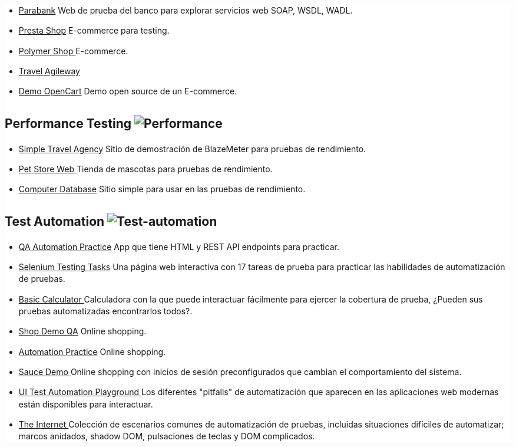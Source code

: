 - [Parabank](https://parabank.parasoft.com/parabank/admin.htm "Parabank")
Web de prueba del banco para explorar servicios web SOAP, WSDL, WADL.

- [Presta Shop](https://demo.prestashop.com/#/en/front "Presta Shop")
E-commerce para testing.

- [Polymer Shop ](https://shop.polymer-project.org/ "Polymer Shop ")
E-commerce.

- [Travel Agileway ](http://travel.agileway.net/login "Travel Agileway ")

- [Demo OpenCart](https://demo.opencart.com/ "Demo OpenCart")
Demo open source de un  E-commerce.

## Performance Testing ![Performance](https://github.com/Nicolopez603/recursos-testing/blob/main/assets/performance.png "Performance")

- [Simple Travel Agency](https://blazedemo.com/index.php "Simple Travel Agency")
Sitio de demostración de BlazeMeter para pruebas de rendimiento.

- [Pet Store Web ](https://petstore.octoperf.com/actions/Catalog.action "Pet Store Web ")
Tienda de mascotas para pruebas de rendimiento.

- [Computer Database](https://computer-database.gatling.io/computers "Computer Database")
Sitio simple para usar en las pruebas de rendimiento.

## Test Automation ![Test-automation](https://github.com/Nicolopez603/recursos-testing/blob/main/assets/test-automation.png "Test-automation")

- [QA Automation Practice](https://qa-automation-practice.netlify.app/ "QA Automation Practice")
App que tiene HTML y REST API endpoints para practicar.

- [Selenium Testing Tasks](http://timvroom.com/selenium/playground/ "Selenium Testing Tasks")
Una página web interactiva con 17 tareas de prueba para practicar las habilidades de automatización de pruebas.

- [Basic Calculator ](https://testsheepnz.github.io/BasicCalculator.html "Basic Calculator ")
Calculadora con la que puede interactuar fácilmente para ejercer la cobertura de prueba, ¿Pueden sus pruebas automatizadas encontrarlos todos?.

- [Shop Demo QA](https://shop.demoqa.com/ "Shop Demo QA")
Online shopping.

- [Automation Practice](http://automationpractice.com/index.php "Automation Practice")
Online shopping.

- [Sauce Demo ](https://www.saucedemo.com/ "Sauce Demo ")
Online shopping con inicios de sesión preconfigurados que cambian el comportamiento del sistema.

- [UI Test Automation Playground ](http://www.uitestingplayground.com/ "UI Test Automation Playground ")
Los diferentes "pitfalls" de automatización que aparecen en las aplicaciones web modernas están disponibles para interactuar.

- [The Internet ](https://the-internet.herokuapp.com/ "The Internet ")
Colección de escenarios comunes de automatización de pruebas, incluidas situaciones difíciles de automatizar; marcos anidados, shadow DOM, pulsaciones de teclas y DOM complicados.

